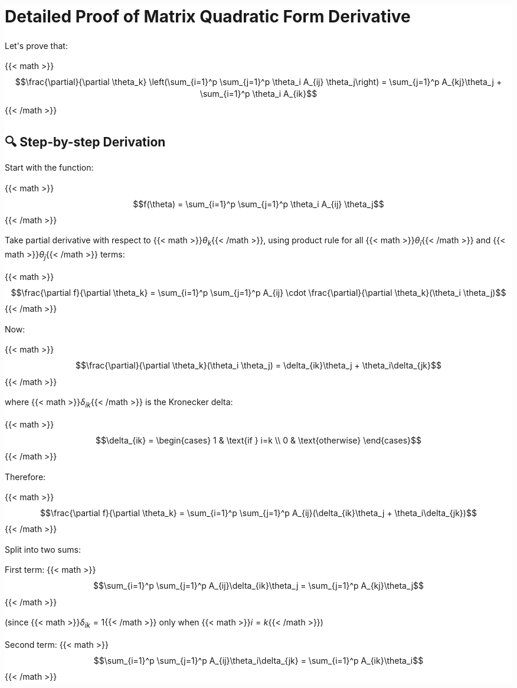 
# Detailed Proof of Matrix Quadratic Form Derivative

Let's prove that:

{{< math >}}
$$\frac{\partial}{\partial \theta_k} \left(\sum_{i=1}^p \sum_{j=1}^p \theta_i A_{ij} \theta_j\right) = \sum_{j=1}^p A_{kj}\theta_j + \sum_{i=1}^p \theta_i A_{ik}$$
{{< /math >}}

## 🔍 Step-by-step Derivation

Start with the function:

{{< math >}}
$$f(\theta) = \sum_{i=1}^p \sum_{j=1}^p \theta_i A_{ij} \theta_j$$
{{< /math >}}

Take partial derivative with respect to {{< math >}}$\theta_k${{< /math >}}, using product rule for all {{< math >}}$\theta_i${{< /math >}} and {{< math >}}$\theta_j${{< /math >}} terms:

{{< math >}}
$$\frac{\partial f}{\partial \theta_k} = \sum_{i=1}^p \sum_{j=1}^p A_{ij} \cdot \frac{\partial}{\partial \theta_k}(\theta_i \theta_j)$$
{{< /math >}}

Now:

{{< math >}}
$$\frac{\partial}{\partial \theta_k}(\theta_i \theta_j) = \delta_{ik}\theta_j + \theta_i\delta_{jk}$$
{{< /math >}}

where {{< math >}}$\delta_{ik}${{< /math >}} is the Kronecker delta:

{{< math >}}
$$\delta_{ik} = \begin{cases} 1 & \text{if } i=k \\ 0 & \text{otherwise} \end{cases}$$
{{< /math >}}

Therefore:

{{< math >}}
$$\frac{\partial f}{\partial \theta_k} = \sum_{i=1}^p \sum_{j=1}^p A_{ij}(\delta_{ik}\theta_j + \theta_i\delta_{jk})$$
{{< /math >}}

Split into two sums:

First term:
{{< math >}}
$$\sum_{i=1}^p \sum_{j=1}^p A_{ij}\delta_{ik}\theta_j = \sum_{j=1}^p A_{kj}\theta_j$$
{{< /math >}}

(since {{< math >}}$\delta_{ik}=1${{< /math >}} only when {{< math >}}$i=k${{< /math >}})

Second term:
{{< math >}}
$$\sum_{i=1}^p \sum_{j=1}^p A_{ij}\theta_i\delta_{jk} = \sum_{i=1}^p A_{ik}\theta_i$$
{{< /math >}}
